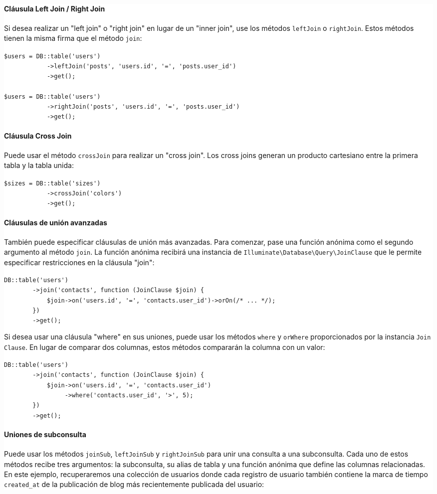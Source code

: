 <a name="cláusula-left-join-right-join"></a>
#### Cláusula Left Join / Right Join

Si desea realizar un "left join" o "right join" en lugar de un "inner join", use los métodos `leftJoin` o `rightJoin`. Estos métodos tienen la misma firma que el método `join`:

    $users = DB::table('users')
                ->leftJoin('posts', 'users.id', '=', 'posts.user_id')
                ->get();

    $users = DB::table('users')
                ->rightJoin('posts', 'users.id', '=', 'posts.user_id')
                ->get();

<a name="cláusula-cross-join"></a>
#### Cláusula Cross Join

Puede usar el método `crossJoin` para realizar un "cross join". Los cross joins generan un producto cartesiano entre la primera tabla y la tabla unida:

    $sizes = DB::table('sizes')
                ->crossJoin('colors')
                ->get();

<a name="cláusulas-de-unión-avanzadas"></a>
#### Cláusulas de unión avanzadas

También puede especificar cláusulas de unión más avanzadas. Para comenzar, pase una función anónima como el segundo argumento al método `join`. La función anónima recibirá una instancia de `Illuminate\Database\Query\JoinClause` que le permite especificar restricciones en la cláusula "join":

    DB::table('users')
            ->join('contacts', function (JoinClause $join) {
                $join->on('users.id', '=', 'contacts.user_id')->orOn(/* ... */);
            })
            ->get();

Si desea usar una cláusula "where" en sus uniones, puede usar los métodos `where` y `orWhere` proporcionados por la instancia `JoinClause`. En lugar de comparar dos columnas, estos métodos compararán la columna con un valor:

    DB::table('users')
            ->join('contacts', function (JoinClause $join) {
                $join->on('users.id', '=', 'contacts.user_id')
                     ->where('contacts.user_id', '>', 5);
            })
            ->get();

<a name="uniones-de-subconsulta"></a>
#### Uniones de subconsulta

Puede usar los métodos `joinSub`, `leftJoinSub` y `rightJoinSub` para unir una consulta a una subconsulta. Cada uno de estos métodos recibe tres argumentos: la subconsulta, su alias de tabla y una función anónima que define las columnas relacionadas. En este ejemplo, recuperaremos una colección de usuarios donde cada registro de usuario también contiene la marca de tiempo `created_at` de la publicación de blog más recientemente publicada del usuario:
